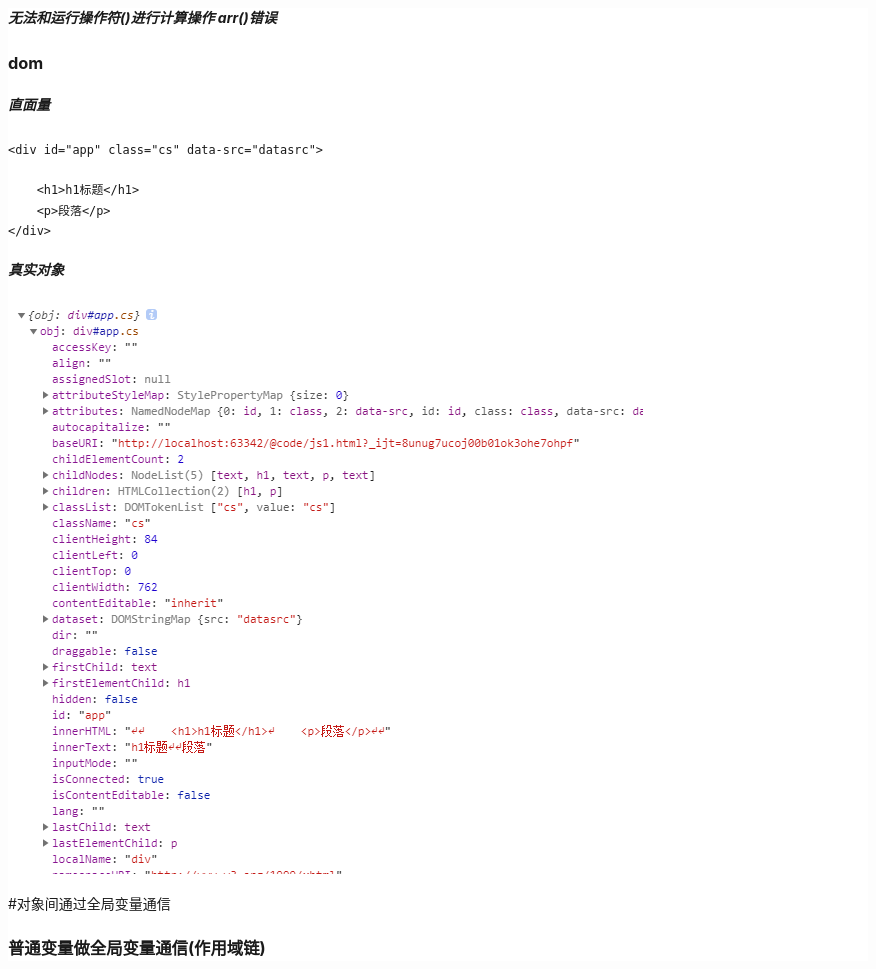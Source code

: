 ##### 无法和运行操作符()进行计算操作 arr()错误


### dom

##### 直面量
```
<div id="app" class="cs" data-src="datasrc">

    <h1>h1标题</h1>
    <p>段落</p>
</div>

```

##### 真实对象

![](5.png)

#对象间通过全局变量通信




### 普通变量做全局变量通信(作用域链)
